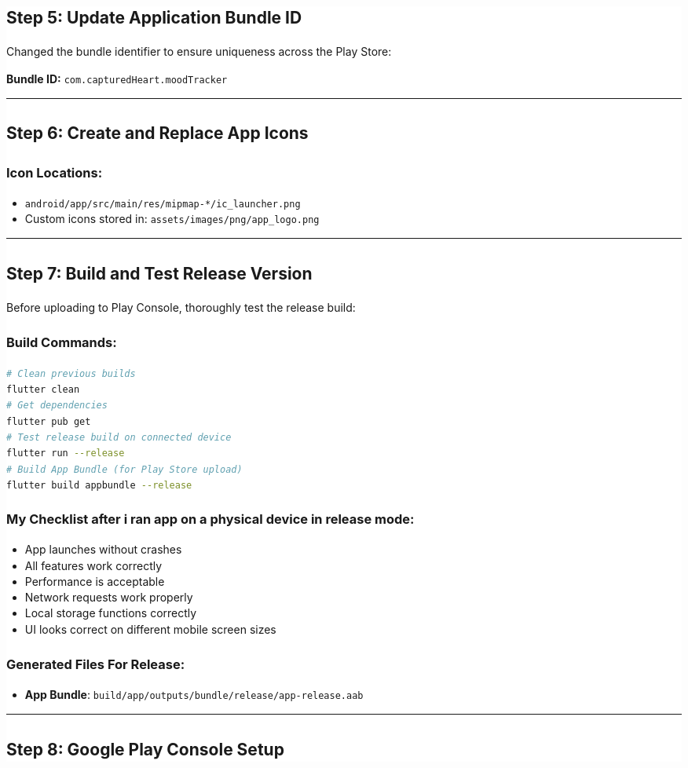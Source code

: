 
## Step 5: Update Application Bundle ID

Changed the bundle identifier to ensure uniqueness across the Play Store:

**Bundle ID:** `com.capturedHeart.moodTracker`


---

## Step 6: Create and Replace App Icons

### Icon Locations:

- `android/app/src/main/res/mipmap-*/ic_launcher.png`
- Custom icons stored in: `assets/images/png/app_logo.png`

---

## Step 7: Build and Test Release Version

Before uploading to Play Console, thoroughly test the release build:

### Build Commands:

```bash
# Clean previous builds
flutter clean 
# Get dependencies
flutter pub get
# Test release build on connected device
flutter run --release
# Build App Bundle (for Play Store upload)
flutter build appbundle --release
```

### My Checklist after i ran app on a physical device in release mode:

- App launches without crashes
-  All features work correctly
-  Performance is acceptable
-  Network requests work properly
-  Local storage functions correctly
-  UI looks correct on different mobile screen sizes

### Generated Files For Release:

- **App Bundle**: `build/app/outputs/bundle/release/app-release.aab`

---

## Step 8: Google Play Console Setup
